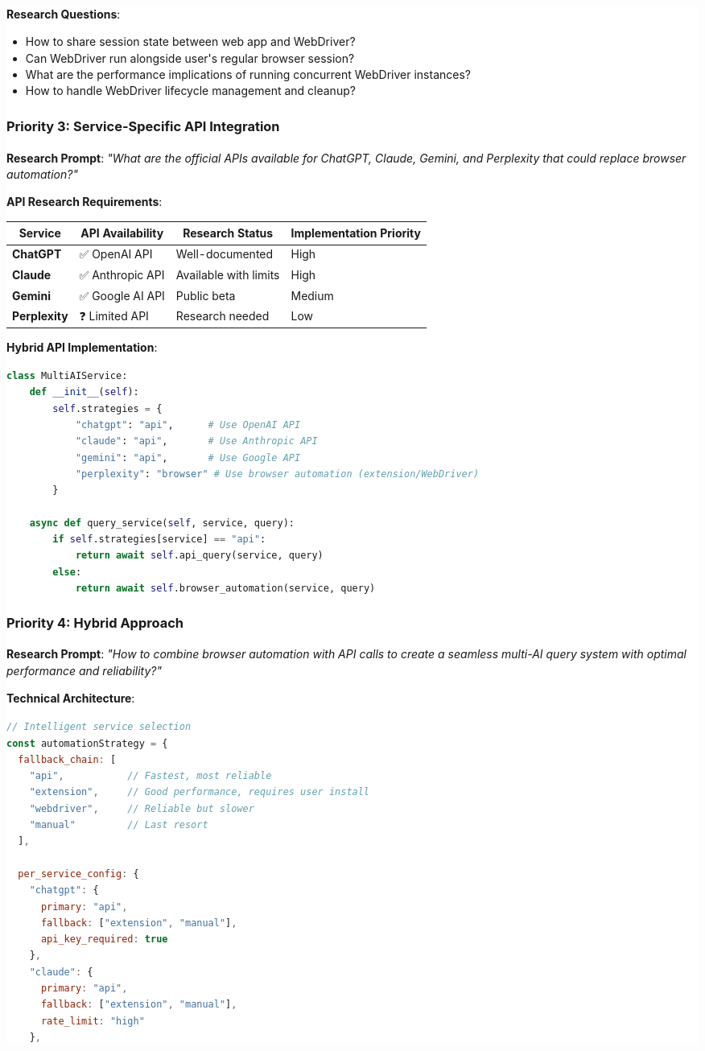 **Research Questions**:
- How to share session state between web app and WebDriver?
- Can WebDriver run alongside user's regular browser session?
- What are the performance implications of running concurrent WebDriver instances?
- How to handle WebDriver lifecycle management and cleanup?

### **Priority 3: Service-Specific API Integration**
**Research Prompt**: *"What are the official APIs available for ChatGPT, Claude, Gemini, and Perplexity that could replace browser automation?"*

**API Research Requirements**:

| Service | API Availability | Research Status | Implementation Priority |
|---------|------------------|-----------------|------------------------|
| **ChatGPT** | ✅ OpenAI API | Well-documented | High |
| **Claude** | ✅ Anthropic API | Available with limits | High |  
| **Gemini** | ✅ Google AI API | Public beta | Medium |
| **Perplexity** | ❓ Limited API | Research needed | Low |

**Hybrid API Implementation**:
```python
class MultiAIService:
    def __init__(self):
        self.strategies = {
            "chatgpt": "api",      # Use OpenAI API
            "claude": "api",       # Use Anthropic API  
            "gemini": "api",       # Use Google API
            "perplexity": "browser" # Use browser automation (extension/WebDriver)
        }
    
    async def query_service(self, service, query):
        if self.strategies[service] == "api":
            return await self.api_query(service, query)
        else:
            return await self.browser_automation(service, query)
```

### **Priority 4: Hybrid Approach**
**Research Prompt**: *"How to combine browser automation with API calls to create a seamless multi-AI query system with optimal performance and reliability?"*

**Technical Architecture**:
```javascript
// Intelligent service selection
const automationStrategy = {
  fallback_chain: [
    "api",           // Fastest, most reliable
    "extension",     // Good performance, requires user install  
    "webdriver",     // Reliable but slower
    "manual"         // Last resort
  ],
  
  per_service_config: {
    "chatgpt": {
      primary: "api",
      fallback: ["extension", "manual"],
      api_key_required: true
    },
    "claude": {
      primary: "api", 
      fallback: ["extension", "manual"],
      rate_limit: "high"
    },
```